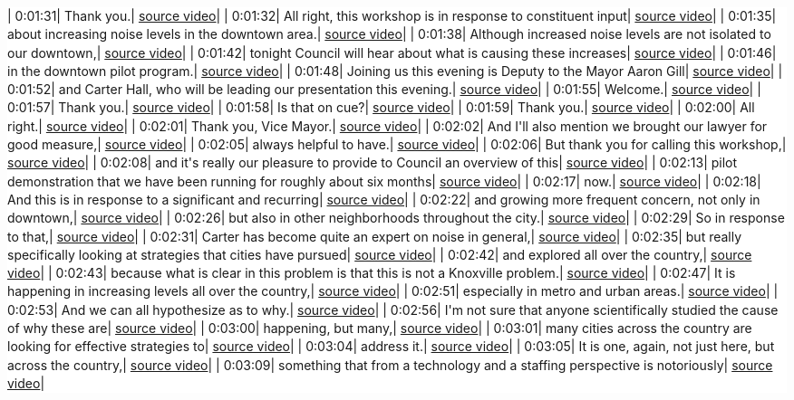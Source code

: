 | 0:01:31| Thank you.| [source video](https://archive.org/details/city-council-ws-r-3877-220721?start=91)|
| 0:01:32| All right, this workshop is in response to constituent input| [source video](https://archive.org/details/city-council-ws-r-3877-220721?start=92)|
| 0:01:35| about increasing noise levels in the downtown area.| [source video](https://archive.org/details/city-council-ws-r-3877-220721?start=95)|
| 0:01:38| Although increased noise levels are not isolated to our downtown,| [source video](https://archive.org/details/city-council-ws-r-3877-220721?start=98)|
| 0:01:42| tonight Council will hear about what is causing these increases| [source video](https://archive.org/details/city-council-ws-r-3877-220721?start=102)|
| 0:01:46| in the downtown pilot program.| [source video](https://archive.org/details/city-council-ws-r-3877-220721?start=106)|
| 0:01:48| Joining us this evening is Deputy to the Mayor Aaron Gill| [source video](https://archive.org/details/city-council-ws-r-3877-220721?start=108)|
| 0:01:52| and Carter Hall, who will be leading our presentation this evening.| [source video](https://archive.org/details/city-council-ws-r-3877-220721?start=112)|
| 0:01:55| Welcome.| [source video](https://archive.org/details/city-council-ws-r-3877-220721?start=115)|
| 0:01:57| Thank you.| [source video](https://archive.org/details/city-council-ws-r-3877-220721?start=117)|
| 0:01:58| Is that on cue?| [source video](https://archive.org/details/city-council-ws-r-3877-220721?start=118)|
| 0:01:59| Thank you.| [source video](https://archive.org/details/city-council-ws-r-3877-220721?start=119)|
| 0:02:00| All right.| [source video](https://archive.org/details/city-council-ws-r-3877-220721?start=120)|
| 0:02:01| Thank you, Vice Mayor.| [source video](https://archive.org/details/city-council-ws-r-3877-220721?start=121)|
| 0:02:02| And I'll also mention we brought our lawyer for good measure,| [source video](https://archive.org/details/city-council-ws-r-3877-220721?start=122)|
| 0:02:05| always helpful to have.| [source video](https://archive.org/details/city-council-ws-r-3877-220721?start=125)|
| 0:02:06| But thank you for calling this workshop,| [source video](https://archive.org/details/city-council-ws-r-3877-220721?start=126)|
| 0:02:08| and it's really our pleasure to provide to Council an overview of this| [source video](https://archive.org/details/city-council-ws-r-3877-220721?start=128)|
| 0:02:13| pilot demonstration that we have been running for roughly about six months| [source video](https://archive.org/details/city-council-ws-r-3877-220721?start=133)|
| 0:02:17| now.| [source video](https://archive.org/details/city-council-ws-r-3877-220721?start=137)|
| 0:02:18| And this is in response to a significant and recurring| [source video](https://archive.org/details/city-council-ws-r-3877-220721?start=138)|
| 0:02:22| and growing more frequent concern, not only in downtown,| [source video](https://archive.org/details/city-council-ws-r-3877-220721?start=142)|
| 0:02:26| but also in other neighborhoods throughout the city.| [source video](https://archive.org/details/city-council-ws-r-3877-220721?start=146)|
| 0:02:29| So in response to that,| [source video](https://archive.org/details/city-council-ws-r-3877-220721?start=149)|
| 0:02:31| Carter has become quite an expert on noise in general,| [source video](https://archive.org/details/city-council-ws-r-3877-220721?start=151)|
| 0:02:35| but really specifically looking at strategies that cities have pursued| [source video](https://archive.org/details/city-council-ws-r-3877-220721?start=155)|
| 0:02:42| and explored all over the country,| [source video](https://archive.org/details/city-council-ws-r-3877-220721?start=162)|
| 0:02:43| because what is clear in this problem is that this is not a Knoxville problem.| [source video](https://archive.org/details/city-council-ws-r-3877-220721?start=163)|
| 0:02:47| It is happening in increasing levels all over the country,| [source video](https://archive.org/details/city-council-ws-r-3877-220721?start=167)|
| 0:02:51| especially in metro and urban areas.| [source video](https://archive.org/details/city-council-ws-r-3877-220721?start=171)|
| 0:02:53| And we can all hypothesize as to why.| [source video](https://archive.org/details/city-council-ws-r-3877-220721?start=173)|
| 0:02:56| I'm not sure that anyone scientifically studied the cause of why these are| [source video](https://archive.org/details/city-council-ws-r-3877-220721?start=176)|
| 0:03:00| happening, but many,| [source video](https://archive.org/details/city-council-ws-r-3877-220721?start=180)|
| 0:03:01| many cities across the country are looking for effective strategies to| [source video](https://archive.org/details/city-council-ws-r-3877-220721?start=181)|
| 0:03:04| address it.| [source video](https://archive.org/details/city-council-ws-r-3877-220721?start=184)|
| 0:03:05| It is one, again, not just here, but across the country,| [source video](https://archive.org/details/city-council-ws-r-3877-220721?start=185)|
| 0:03:09| something that from a technology and a staffing perspective is notoriously| [source video](https://archive.org/details/city-council-ws-r-3877-220721?start=189)|